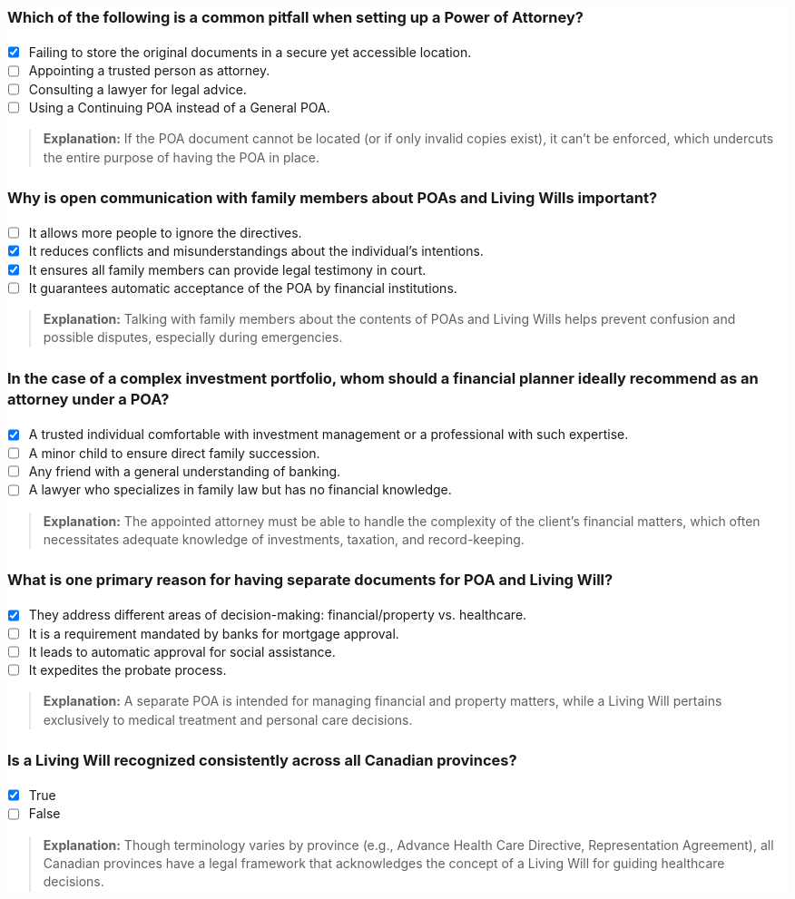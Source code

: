 ### Which of the following is a common pitfall when setting up a Power of Attorney? 
- [x] Failing to store the original documents in a secure yet accessible location. 
- [ ] Appointing a trusted person as attorney. 
- [ ] Consulting a lawyer for legal advice. 
- [ ] Using a Continuing POA instead of a General POA. 

> **Explanation:** If the POA document cannot be located (or if only invalid copies exist), it can’t be enforced, which undercuts the entire purpose of having the POA in place. 

### Why is open communication with family members about POAs and Living Wills important? 
- [ ] It allows more people to ignore the directives. 
- [x] It reduces conflicts and misunderstandings about the individual’s intentions. 
- [x] It ensures all family members can provide legal testimony in court. 
- [ ] It guarantees automatic acceptance of the POA by financial institutions. 

> **Explanation:** Talking with family members about the contents of POAs and Living Wills helps prevent confusion and possible disputes, especially during emergencies. 

### In the case of a complex investment portfolio, whom should a financial planner ideally recommend as an attorney under a POA? 
- [x] A trusted individual comfortable with investment management or a professional with such expertise. 
- [ ] A minor child to ensure direct family succession. 
- [ ] Any friend with a general understanding of banking. 
- [ ] A lawyer who specializes in family law but has no financial knowledge. 

> **Explanation:** The appointed attorney must be able to handle the complexity of the client’s financial matters, which often necessitates adequate knowledge of investments, taxation, and record-keeping. 

### What is one primary reason for having separate documents for POA and Living Will? 
- [x] They address different areas of decision-making: financial/property vs. healthcare. 
- [ ] It is a requirement mandated by banks for mortgage approval. 
- [ ] It leads to automatic approval for social assistance. 
- [ ] It expedites the probate process. 

> **Explanation:** A separate POA is intended for managing financial and property matters, while a Living Will pertains exclusively to medical treatment and personal care decisions. 

### Is a Living Will recognized consistently across all Canadian provinces? 
- [x] True 
- [ ] False 

> **Explanation:** Though terminology varies by province (e.g., Advance Health Care Directive, Representation Agreement), all Canadian provinces have a legal framework that acknowledges the concept of a Living Will for guiding healthcare decisions. 
